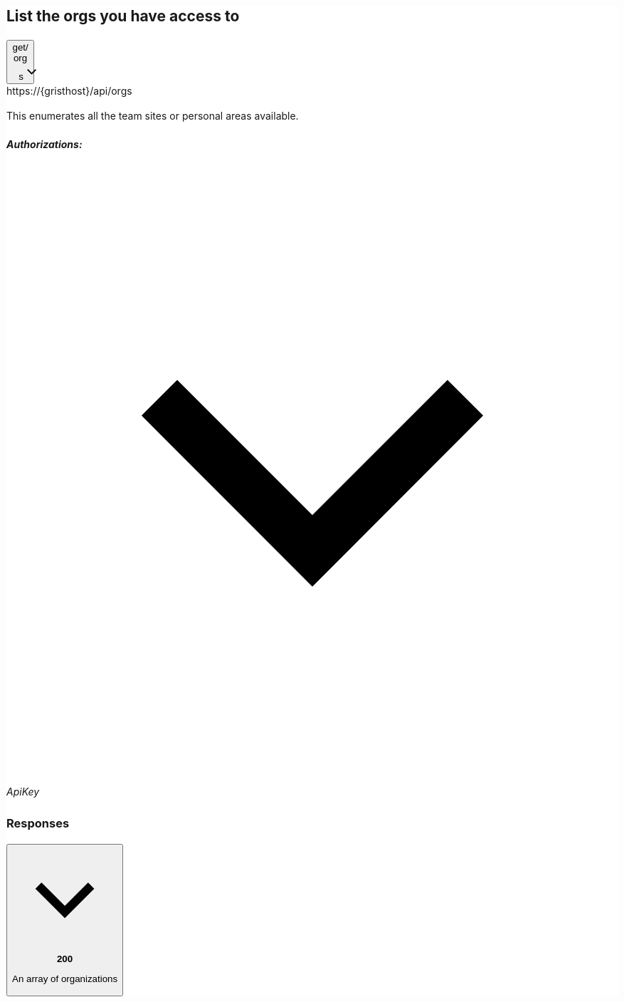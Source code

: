 </div></div></div><div id="tag/orgs/operation/listOrgs" data-section-id="tag/orgs/operation/listOrgs" class="sc-eCApnc khndJD"><div data-section-id="operation/listOrgs" id="operation/listOrgs" class="sc-iCoGMd fStpoi"><div class="sc-hKFxyN bwFyQs"><h2 class="sc-pNWdM eftmgB"><a class="sc-crzoAE iUxAWq" href="#tag/orgs/operation/listOrgs" aria-label="tag/orgs/operation/listOrgs"></a>List the orgs you have access to </h2><div class="sc-EZqKI fWsqvQ"><button class="sc-eEVmNe hyDbyC"><span type="get" class="sc-fmdNqN ihNycv http-verb get">get</span><span class="sc-jXcxbT fCEUju">/orgs</span><svg class="sc-dIsUp izTTdU" style="margin-right:-25px" version="1.1" viewBox="0 0 24 24" x="0" xmlns="http://www.w3.org/2000/svg" y="0" aria-hidden="true"><polygon points="17.3 8.3 12 13.6 6.7 8.3 5.3 9.7 12 16.4 18.7 9.7 "></polygon></svg></button><div aria-hidden="true" class="sc-ljsmAU flIrdF"><div class="sc-jlZJtj fQkroN"><div class="sc-iJCRrE sc-ciSkZP jCdxGr lhENGb"></div><div tabindex="0" role="button"><div class="sc-dTSzeu dfUAUz"><span>https://{gristhost}/api</span>/orgs</div></div></div></div></div><div class="sc-iGkqmO hCTIhr"><div class="sc-iJCRrE sc-ciSkZP jCdxGr QGruV"><p>This enumerates all the team sites or personal areas available.</p>
</div></div><div class="sc-fcmMJX cvfxAX"><div class="sc-jUfyBS bhDyou"><h5 class="sc-iqAclL sc-fuISkM eONCmm hZIgic">Authorizations:</h5><svg class="sc-dIsUp iPqByX" version="1.1" viewBox="0 0 24 24" x="0" xmlns="http://www.w3.org/2000/svg" y="0" aria-hidden="true"><polygon points="17.3 8.3 12 13.6 6.7 8.3 5.3 9.7 12 16.4 18.7 9.7 "></polygon></svg></div><div class="sc-jQAxuV ccffaZ"><span class="sc-daBunf fcvuS"><span class="sc-dsXzNU dPrSxx"><i>ApiKey</i></span></span></div></div><div><h3 class="sc-fIxmyt DvFer">Responses</h3><div><button class="sc-htmcrh lbYftx"><svg class="sc-dIsUp dqYXmg" version="1.1" viewBox="0 0 24 24" x="0" xmlns="http://www.w3.org/2000/svg" y="0" aria-hidden="true"><polygon points="17.3 8.3 12 13.6 6.7 8.3 5.3 9.7 12 16.4 18.7 9.7 "></polygon></svg><strong class="sc-fWWYYk cMoEZ">200 </strong><span class="sc-jcwpoC eDjFAZ"><p>An array of organizations</p>